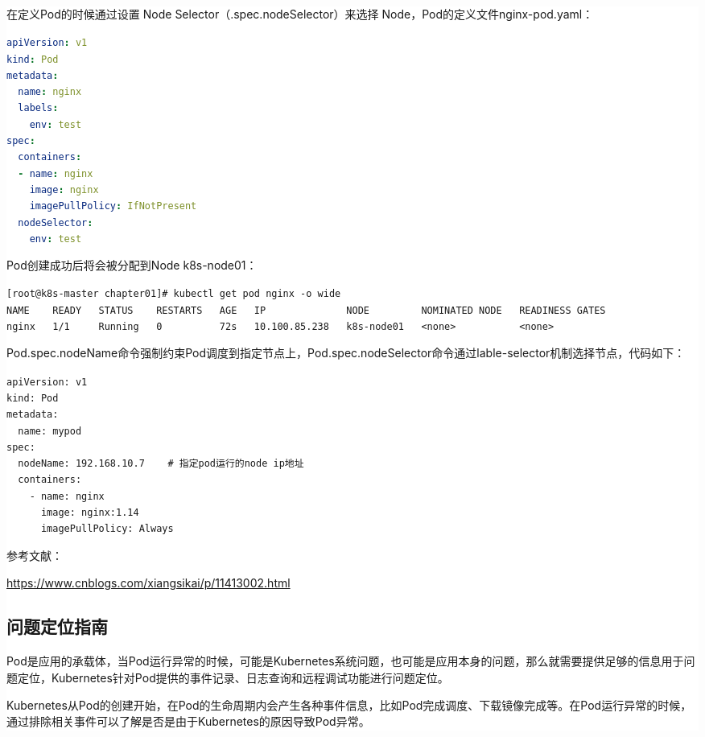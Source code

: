 在定义Pod的时候通过设置 Node Selector（.spec.nodeSelector）来选择 Node，Pod的定义文件nginx-pod.yaml：

```yaml
apiVersion: v1 
kind: Pod 
metadata: 
  name: nginx 
  labels: 
    env: test 
spec: 
  containers: 
  - name: nginx 
    image: nginx 
    imagePullPolicy: IfNotPresent 
  nodeSelector: 
    env: test 
```

Pod创建成功后将会被分配到Node k8s-node01：

```shell
[root@k8s-master chapter01]# kubectl get pod nginx -o wide 
NAME    READY   STATUS    RESTARTS   AGE   IP              NODE         NOMINATED NODE   READINESS GATES
nginx   1/1     Running   0          72s   10.100.85.238   k8s-node01   <none>           <none>
```

Pod.spec.nodeName命令强制约束Pod调度到指定节点上，Pod.spec.nodeSelector命令通过lable-selector机制选择节点，代码如下：

```
apiVersion: v1
kind: Pod
metadata:
  name: mypod 
spec:
  nodeName: 192.168.10.7    # 指定pod运行的node ip地址
  containers:
    - name: nginx 
      image: nginx:1.14 
      imagePullPolicy: Always
```

参考文献：

https://www.cnblogs.com/xiangsikai/p/11413002.html





## 问题定位指南

Pod是应用的承载体，当Pod运行异常的时候，可能是Kubernetes系统问题，也可能是应用本身的问题，那么就需要提供足够的信息用于问题定位，Kubernetes针对Pod提供的事件记录、日志查询和远程调试功能进行问题定位。

Kubernetes从Pod的创建开始，在Pod的生命周期内会产生各种事件信息，比如Pod完成调度、下载镜像完成等。在Pod运行异常的时候，通过排除相关事件可以了解是否是由于Kubernetes的原因导致Pod异常。
